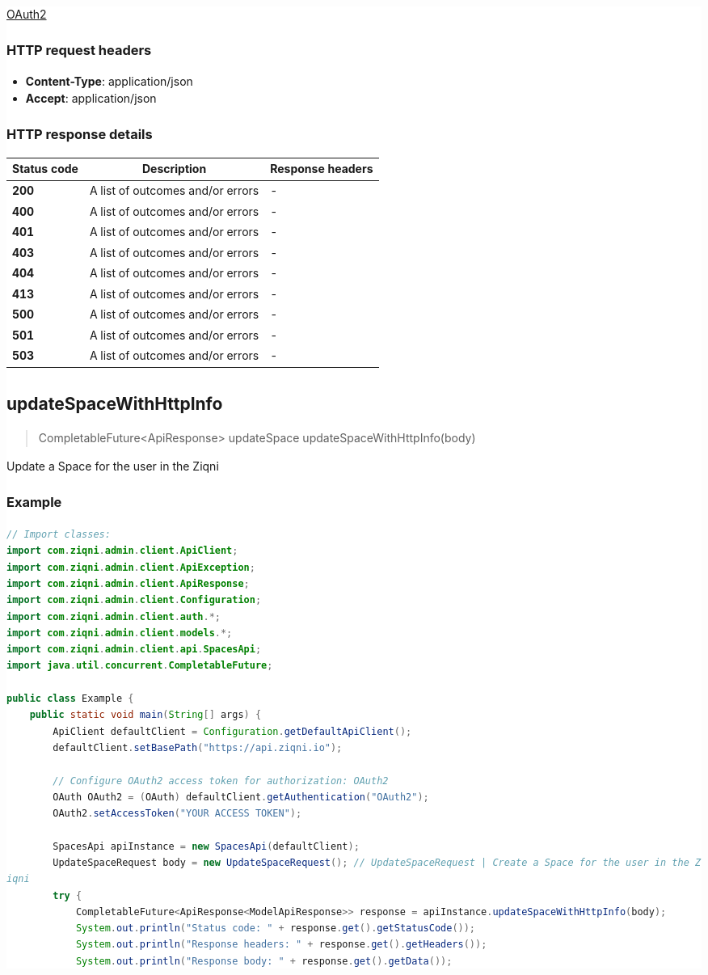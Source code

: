 [OAuth2](../README.md#OAuth2)

### HTTP request headers

- **Content-Type**: application/json
- **Accept**: application/json

### HTTP response details
| Status code | Description | Response headers |
|-------------|-------------|------------------|
| **200** | A list of outcomes and/or errors |  -  |
| **400** | A list of outcomes and/or errors |  -  |
| **401** | A list of outcomes and/or errors |  -  |
| **403** | A list of outcomes and/or errors |  -  |
| **404** | A list of outcomes and/or errors |  -  |
| **413** | A list of outcomes and/or errors |  -  |
| **500** | A list of outcomes and/or errors |  -  |
| **501** | A list of outcomes and/or errors |  -  |
| **503** | A list of outcomes and/or errors |  -  |

## updateSpaceWithHttpInfo

> CompletableFuture<ApiResponse<ModelApiResponse>> updateSpace updateSpaceWithHttpInfo(body)



Update a  Space for the user in the Ziqni

### Example

```java
// Import classes:
import com.ziqni.admin.client.ApiClient;
import com.ziqni.admin.client.ApiException;
import com.ziqni.admin.client.ApiResponse;
import com.ziqni.admin.client.Configuration;
import com.ziqni.admin.client.auth.*;
import com.ziqni.admin.client.models.*;
import com.ziqni.admin.client.api.SpacesApi;
import java.util.concurrent.CompletableFuture;

public class Example {
    public static void main(String[] args) {
        ApiClient defaultClient = Configuration.getDefaultApiClient();
        defaultClient.setBasePath("https://api.ziqni.io");
        
        // Configure OAuth2 access token for authorization: OAuth2
        OAuth OAuth2 = (OAuth) defaultClient.getAuthentication("OAuth2");
        OAuth2.setAccessToken("YOUR ACCESS TOKEN");

        SpacesApi apiInstance = new SpacesApi(defaultClient);
        UpdateSpaceRequest body = new UpdateSpaceRequest(); // UpdateSpaceRequest | Create a Space for the user in the Ziqni
        try {
            CompletableFuture<ApiResponse<ModelApiResponse>> response = apiInstance.updateSpaceWithHttpInfo(body);
            System.out.println("Status code: " + response.get().getStatusCode());
            System.out.println("Response headers: " + response.get().getHeaders());
            System.out.println("Response body: " + response.get().getData());
```